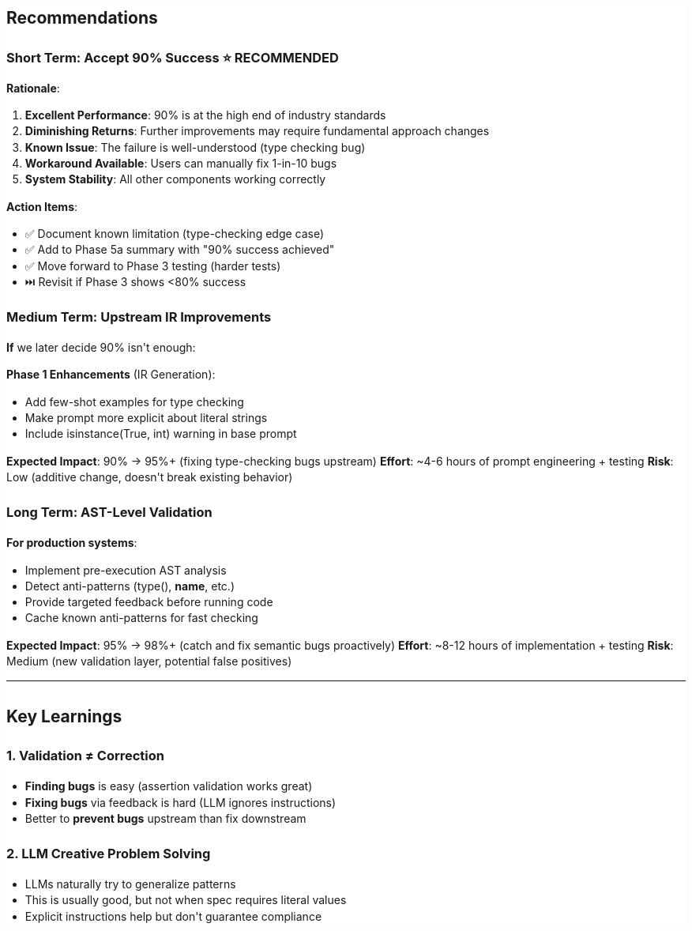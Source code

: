 
## Recommendations

### Short Term: Accept 90% Success ⭐ **RECOMMENDED**

**Rationale**:
1. **Excellent Performance**: 90% is at the high end of industry standards
2. **Diminishing Returns**: Further improvements may require fundamental approach changes
3. **Known Issue**: The failure is well-understood (type checking bug)
4. **Workaround Available**: Users can manually fix 1-in-10 bugs
5. **System Stability**: All other components working correctly

**Action Items**:
- ✅ Document known limitation (type-checking edge case)
- ✅ Add to Phase 5a summary with "90% success achieved"
- ✅ Move forward to Phase 3 testing (harder tests)
- ⏭️ Revisit if Phase 3 shows <80% success

### Medium Term: Upstream IR Improvements

**If** we later decide 90% isn't enough:

**Phase 1 Enhancements** (IR Generation):
- Add few-shot examples for type checking
- Make prompt more explicit about literal strings
- Include isinstance(True, int) warning in base prompt

**Expected Impact**: 90% → 95%+ (fixing type-checking bugs upstream)
**Effort**: ~4-6 hours of prompt engineering + testing
**Risk**: Low (additive change, doesn't break existing behavior)

### Long Term: AST-Level Validation

**For production systems**:
- Implement pre-execution AST analysis
- Detect anti-patterns (type(), __name__, etc.)
- Provide targeted feedback before running code
- Cache known anti-patterns for fast checking

**Expected Impact**: 95% → 98%+ (catch and fix semantic bugs proactively)
**Effort**: ~8-12 hours of implementation + testing
**Risk**: Medium (new validation layer, potential false positives)

---

## Key Learnings

### 1. Validation ≠ Correction
- **Finding bugs** is easy (assertion validation works great)
- **Fixing bugs** via feedback is hard (LLM ignores instructions)
- Better to **prevent bugs** upstream than fix downstream

### 2. LLM Creative Problem Solving
- LLMs naturally try to generalize patterns
- This is usually good, but not when spec requires literal values
- Explicit instructions help but don't guarantee compliance
